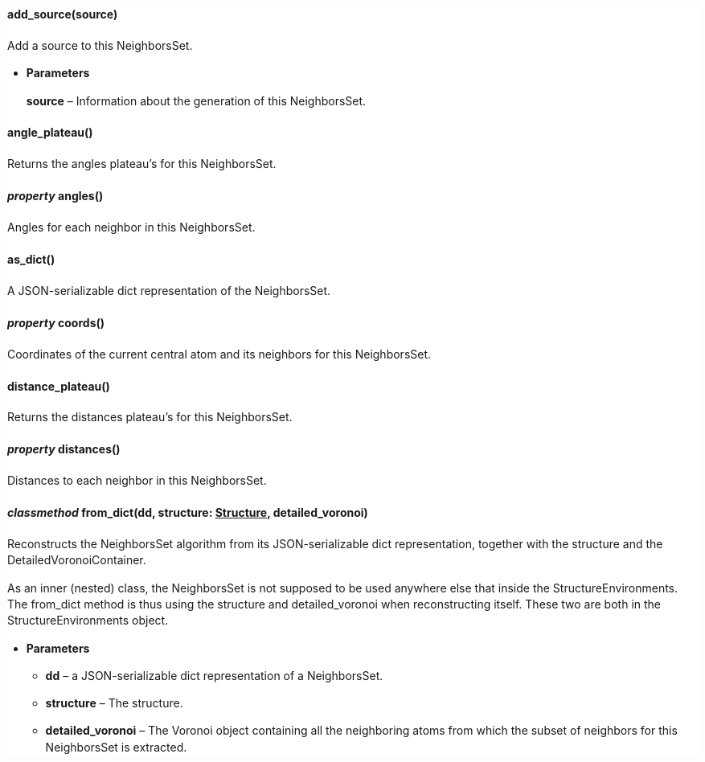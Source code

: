 #### add_source(source)
Add a source to this NeighborsSet.


* **Parameters**

    **source** – Information about the generation of this NeighborsSet.



#### angle_plateau()
Returns the angles plateau’s for this NeighborsSet.


#### _property_ angles()
Angles for each neighbor in this NeighborsSet.


#### as_dict()
A JSON-serializable dict representation of the NeighborsSet.


#### _property_ coords()
Coordinates of the current central atom and its neighbors for this NeighborsSet.


#### distance_plateau()
Returns the distances plateau’s for this NeighborsSet.


#### _property_ distances()
Distances to each neighbor in this NeighborsSet.


#### _classmethod_ from_dict(dd, structure: [Structure](pymatgen.core.structure.md#pymatgen.core.structure.Structure), detailed_voronoi)
Reconstructs the NeighborsSet algorithm from its JSON-serializable dict representation, together with
the structure and the DetailedVoronoiContainer.

As an inner (nested) class, the NeighborsSet is not supposed to be used anywhere else that inside the
StructureEnvironments. The from_dict method is thus using the structure and  detailed_voronoi when
reconstructing itself. These two are both in the StructureEnvironments object.


* **Parameters**


    * **dd** – a JSON-serializable dict representation of a NeighborsSet.


    * **structure** – The structure.


    * **detailed_voronoi** – The Voronoi object containing all the neighboring atoms from which the subset of
    neighbors for this NeighborsSet is extracted.
